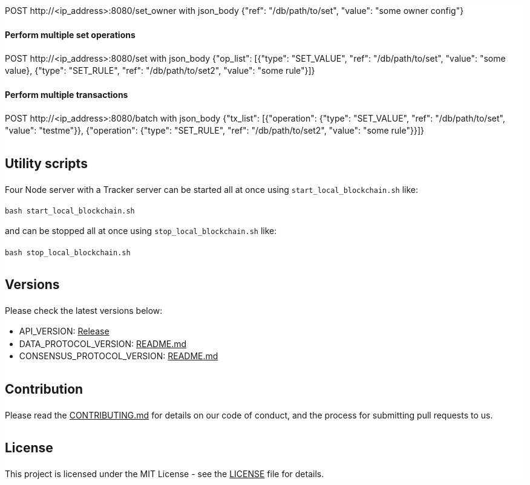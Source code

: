 POST http://<ip_address>:8080/set_owner with json_body {"ref": "/db/path/to/set", "value": "some owner config"}

#### Perform multiple set operations

POST http://<ip_address>:8080/set with json_body {"op_list": [{"type": "SET_VALUE", "ref": "/db/path/to/set", "value": "some value}, {"type": "SET_RULE", "ref": "/db/path/to/set2", "value": "some rule"}]}

#### Perform multiple transactions

POST http://<ip_address>:8080/batch with json_body {"tx_list": [{"operation": {"type": "SET_VALUE", "ref": "/db/path/to/set", "value": "testme"}}, {"operation": {"type": "SET_RULE", "ref": "/db/path/to/set2", "value": "some rule"}}]}

## Utility scripts

Four Node server with a Tracker server can be started all at once using `start_local_blockchain.sh` like:
```
bash start_local_blockchain.sh
```
and can be stopped all at once using `stop_local_blockchain.sh` like:
```
bash stop_local_blockchain.sh
```

## Versions

Please check the latest versions below:
- API_VERSION: [Release](https://github.com/ainblockchain/ain-blockchain/releases)
- DATA_PROTOCOL_VERSION: [README.md](./p2p/README.md)
- CONSENSUS_PROTOCOL_VERSION: [README.md](./consensus/README.md)

## Contribution

Please read the [CONTRIBUTING.md](./CONTRIBUTING.md) for details on our code of conduct, and the process for submitting pull requests to us.

## License

This project is licensed under the MIT License - see the [LICENSE](./LICENSE) file for details.

